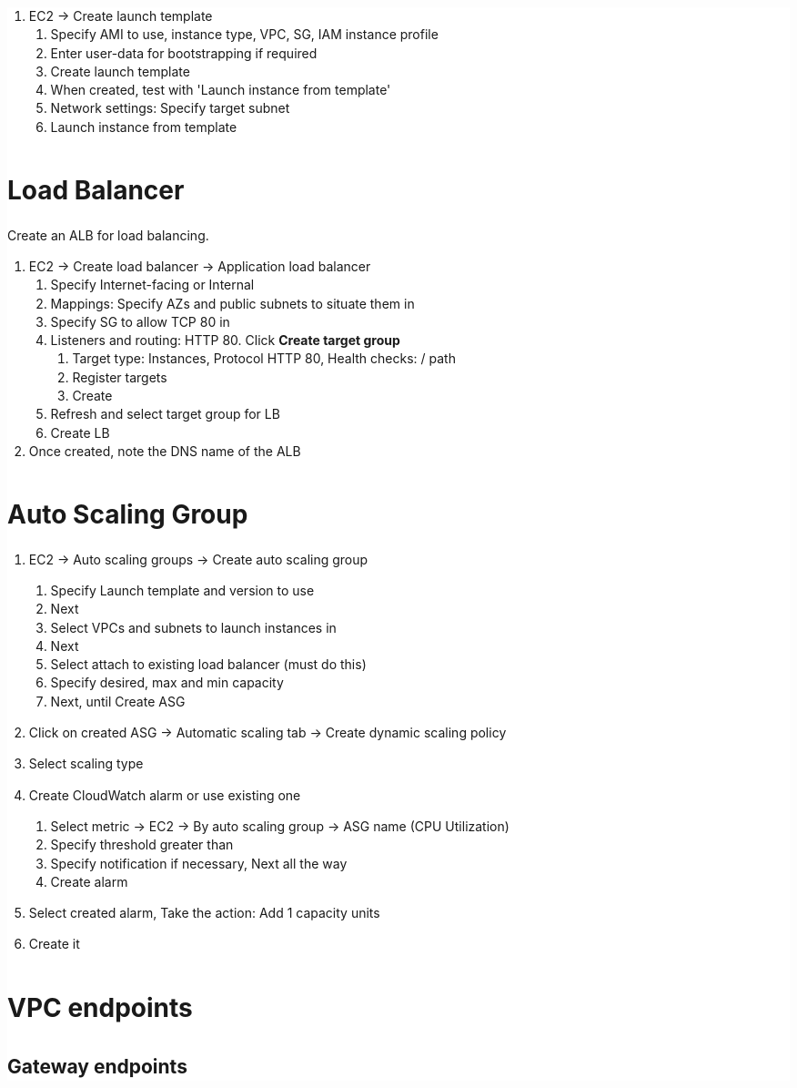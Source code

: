 1. EC2 -> Create launch template
   1. Specify AMI to use, instance type, VPC, SG, IAM instance profile
   2. Enter user-data for bootstrapping if required 
   3. Create launch template
   4. When created, test with 'Launch instance from template'
   5. Network settings: Specify target subnet
   6. Launch instance from template

# Load Balancer

Create an ALB for load balancing. 

1. EC2 -> Create load balancer -> Application load balancer
   1. Specify Internet-facing or Internal
   2. Mappings: Specify AZs and public subnets to situate them in
   3. Specify SG to allow TCP 80 in
   4. Listeners and routing: HTTP 80. Click **Create target group**
      1. Target type: Instances, Protocol HTTP 80, Health checks: / path
      2. Register targets
      3. Create
   5. Refresh and select target group for LB
   6. Create LB
2. Once created, note the DNS name of the ALB

# Auto Scaling Group

1. EC2 -> Auto scaling groups -> Create auto scaling group
   1. Specify Launch template and version to use
   2. Next
   3. Select VPCs and subnets to launch instances in
   4. Next
   5. Select attach to existing load balancer (must do this)
   6. Specify desired, max and min capacity
   7. Next, until Create ASG

2. Click on created ASG -> Automatic scaling tab -> Create dynamic scaling policy

3. Select scaling type
4. Create CloudWatch alarm or use existing one
   1. Select metric -> EC2 -> By auto scaling group -> ASG name (CPU Utilization)
   2. Specify threshold greater than
   3. Specify notification if necessary, Next all the way
   4. Create alarm
5. Select created alarm, Take the action: Add 1 capacity units
6. Create it

# VPC endpoints

## Gateway endpoints
